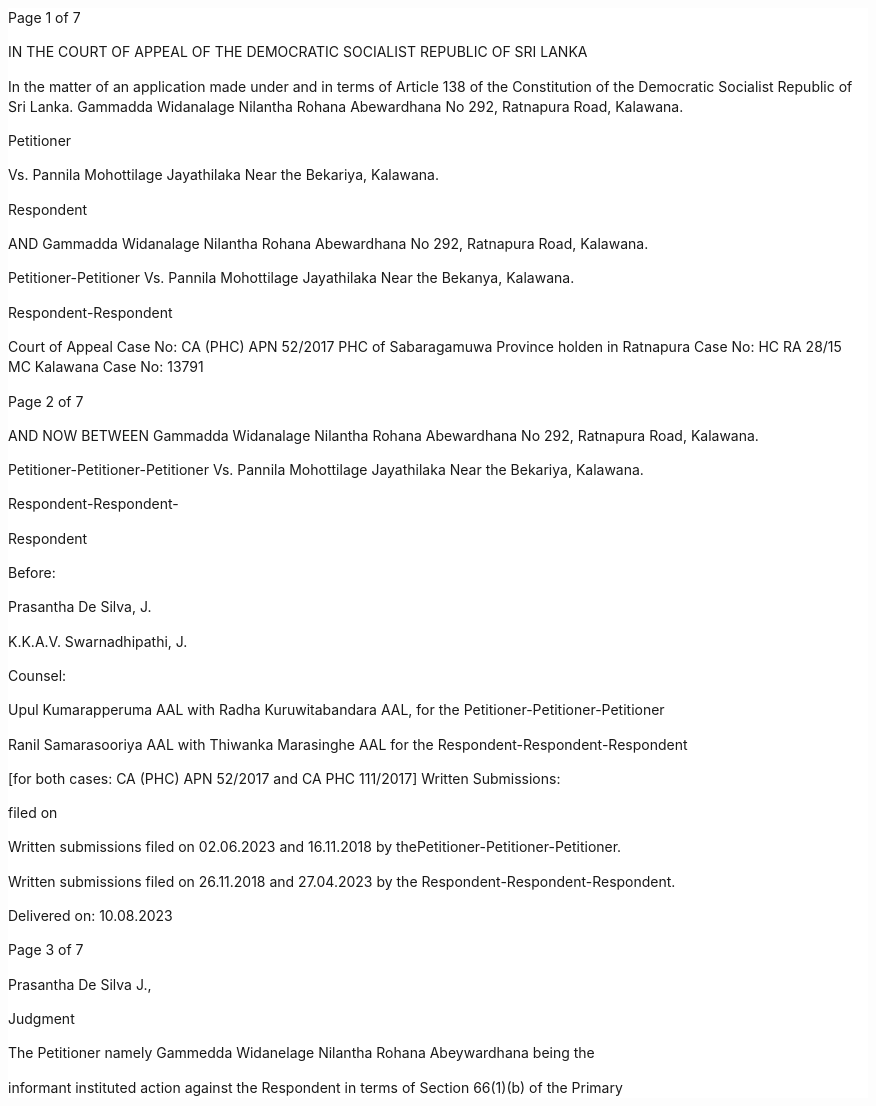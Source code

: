 Page 1 of 7

IN THE COURT OF APPEAL OF THE DEMOCRATIC SOCIALIST REPUBLIC OF SRI LANKA

In the matter of an application made under and in terms of Article 138 of the Constitution of the Democratic Socialist Republic of Sri Lanka. Gammadda Widanalage Nilantha Rohana Abewardhana No 292, Ratnapura Road, Kalawana.

Petitioner

Vs. Pannila Mohottilage Jayathilaka Near the Bekariya, Kalawana.

Respondent

AND Gammadda Widanalage Nilantha Rohana Abewardhana No 292, Ratnapura Road, Kalawana.

Petitioner-Petitioner Vs. Pannila Mohottilage Jayathilaka Near the Bekanya, Kalawana.

Respondent-Respondent

Court of Appeal Case No: CA (PHC) APN 52/2017 PHC of Sabaragamuwa Province holden in Ratnapura Case No: HC RA 28/15 MC Kalawana Case No: 13791

Page 2 of 7

AND NOW BETWEEN Gammadda Widanalage Nilantha Rohana Abewardhana No 292, Ratnapura Road, Kalawana.

Petitioner-Petitioner-Petitioner Vs. Pannila Mohottilage Jayathilaka Near the Bekariya, Kalawana.

Respondent-Respondent-

Respondent

Before:

Prasantha De Silva, J.

K.K.A.V. Swarnadhipathi, J.

Counsel:

Upul Kumarapperuma AAL with Radha Kuruwitabandara AAL, for the Petitioner-Petitioner-Petitioner

Ranil Samarasooriya AAL with Thiwanka Marasinghe AAL for the Respondent-Respondent-Respondent

[for both cases: CA (PHC) APN 52/2017 and CA PHC 111/2017] Written Submissions:

filed on

Written submissions filed on 02.06.2023 and 16.11.2018 by thePetitioner-Petitioner-Petitioner.

Written submissions filed on 26.11.2018 and 27.04.2023 by the Respondent-Respondent-Respondent.

Delivered on: 10.08.2023

Page 3 of 7

Prasantha De Silva J.,

Judgment

The Petitioner namely Gammedda Widanelage Nilantha Rohana Abeywardhana being the

informant instituted action against the Respondent in terms of Section 66(1)(b) of the Primary
